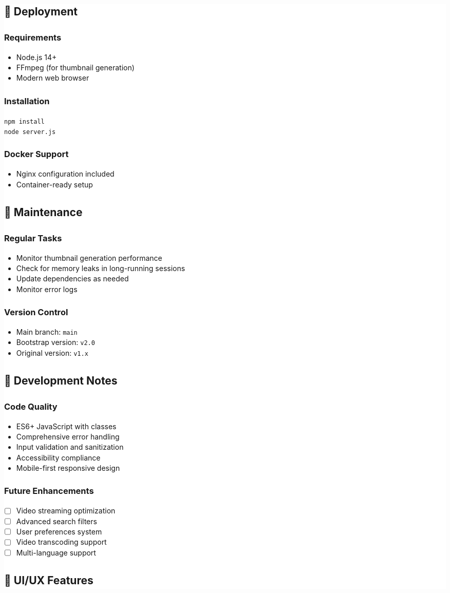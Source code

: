 ## 🚀 Deployment

### Requirements
- Node.js 14+
- FFmpeg (for thumbnail generation)
- Modern web browser

### Installation
```bash
npm install
node server.js
```

### Docker Support
- Nginx configuration included
- Container-ready setup

## 🔄 Maintenance

### Regular Tasks
- Monitor thumbnail generation performance
- Check for memory leaks in long-running sessions
- Update dependencies as needed
- Monitor error logs

### Version Control
- Main branch: `main`
- Bootstrap version: `v2.0`
- Original version: `v1.x`

## 📝 Development Notes

### Code Quality
- ES6+ JavaScript with classes
- Comprehensive error handling
- Input validation and sanitization
- Accessibility compliance
- Mobile-first responsive design

### Future Enhancements
- [ ] Video streaming optimization
- [ ] Advanced search filters
- [ ] User preferences system
- [ ] Video transcoding support
- [ ] Multi-language support

## 🎨 UI/UX Features
